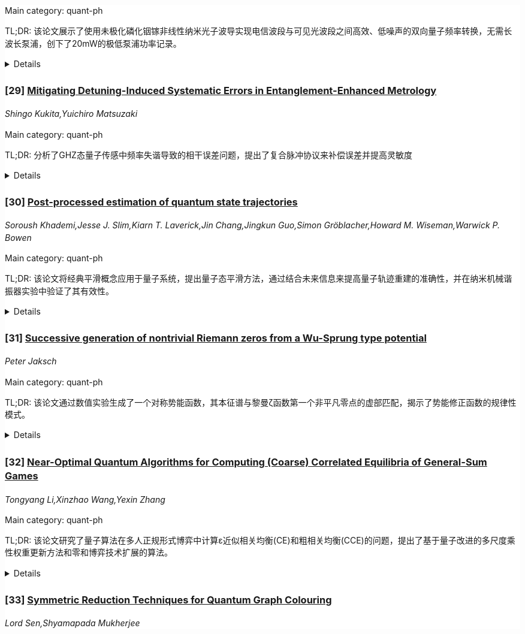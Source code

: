 Main category: quant-ph

TL;DR: 该论文展示了使用未极化磷化铟镓非线性纳米光子波导实现电信波段与可见光波段之间高效、低噪声的双向量子频率转换，无需长波长泵浦，创下了20mW的极低泵浦功率记录。


<details><summary>Details</summary></details>


### [29] [Mitigating Detuning-Induced Systematic Errors in Entanglement-Enhanced Metrology](https://arxiv.org/abs/2510.16739)
*Shingo Kukita,Yuichiro Matsuzaki*

Main category: quant-ph

TL;DR: 分析了GHZ态量子传感中频率失谐导致的相干误差问题，提出了复合脉冲协议来补偿误差并提高灵敏度


<details><summary>Details</summary></details>


### [30] [Post-processed estimation of quantum state trajectories](https://arxiv.org/abs/2510.16754)
*Soroush Khademi,Jesse J. Slim,Kiarn T. Laverick,Jin Chang,Jingkun Guo,Simon Gröblacher,Howard M. Wiseman,Warwick P. Bowen*

Main category: quant-ph

TL;DR: 该论文将经典平滑概念应用于量子系统，提出量子态平滑方法，通过结合未来信息来提高量子轨迹重建的准确性，并在纳米机械谐振器实验中验证了其有效性。


<details><summary>Details</summary></details>


### [31] [Successive generation of nontrivial Riemann zeros from a Wu-Sprung type potential](https://arxiv.org/abs/2510.16759)
*Peter Jaksch*

Main category: quant-ph

TL;DR: 该论文通过数值实验生成了一个对称势能函数，其本征谱与黎曼ζ函数第一个非平凡零点的虚部匹配，揭示了势能修正函数的规律性模式。


<details><summary>Details</summary></details>


### [32] [Near-Optimal Quantum Algorithms for Computing (Coarse) Correlated Equilibria of General-Sum Games](https://arxiv.org/abs/2510.16782)
*Tongyang Li,Xinzhao Wang,Yexin Zhang*

Main category: quant-ph

TL;DR: 该论文研究了量子算法在多人正规形式博弈中计算ε近似相关均衡(CE)和粗相关均衡(CCE)的问题，提出了基于量子改进的多尺度乘性权重更新方法和零和博弈技术扩展的算法。


<details><summary>Details</summary></details>


### [33] [Symmetric Reduction Techniques for Quantum Graph Colouring](https://arxiv.org/abs/2510.16784)
*Lord Sen,Shyamapada Mukherjee*
